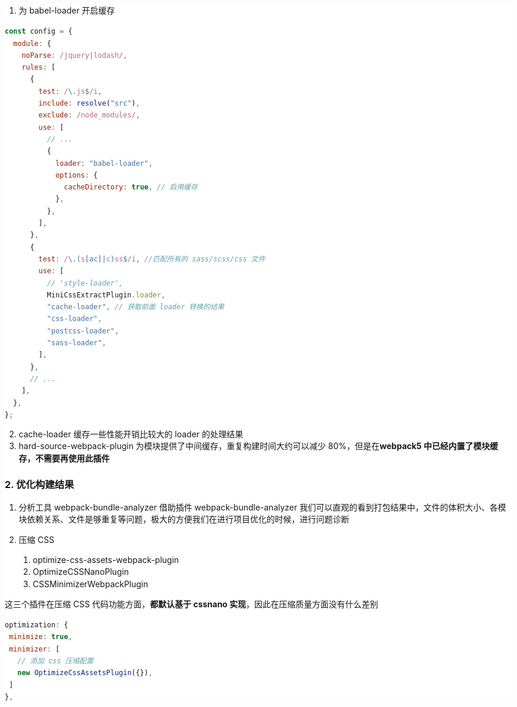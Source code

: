    1. 为 babel-loader 开启缓存

   ```js
   const config = {
     module: {
       noParse: /jquery|lodash/,
       rules: [
         {
           test: /\.js$/i,
           include: resolve("src"),
           exclude: /node_modules/,
           use: [
             // ...
             {
               loader: "babel-loader",
               options: {
                 cacheDirectory: true, // 启用缓存
               },
             },
           ],
         },
         {
           test: /\.(s[ac]|c)ss$/i, //匹配所有的 sass/scss/css 文件
           use: [
             // 'style-loader',
             MiniCssExtractPlugin.loader,
             "cache-loader", // 获取前面 loader 转换的结果
             "css-loader",
             "postcss-loader",
             "sass-loader",
           ],
         },
         // ...
       ],
     },
   };
   ```

   2. cache-loader 缓存一些性能开销比较大的 loader 的处理结果
   3. hard-source-webpack-plugin 为模块提供了中间缓存，重复构建时间大约可以减少 80%，但是在**webpack5 中已经内置了模块缓存，不需要再使用此插件**

### 2. 优化构建结果

1. 分析工具 webpack-bundle-analyzer
   借助插件 webpack-bundle-analyzer 我们可以直观的看到打包结果中，文件的体积大小、各模块依赖关系、文件是够重复等问题，极大的方便我们在进行项目优化的时候，进行问题诊断
2. 压缩 CSS

   1. optimize-css-assets-webpack-plugin
   2. OptimizeCSSNanoPlugin
   3. CSSMinimizerWebpackPlugin

这三个插件在压缩 CSS 代码功能方面，**都默认基于 cssnano 实现**，因此在压缩质量方面没有什么差别

```js
optimization: {
 minimize: true,
 minimizer: [
   // 添加 css 压缩配置
   new OptimizeCssAssetsPlugin({}),
 ]
},

```
